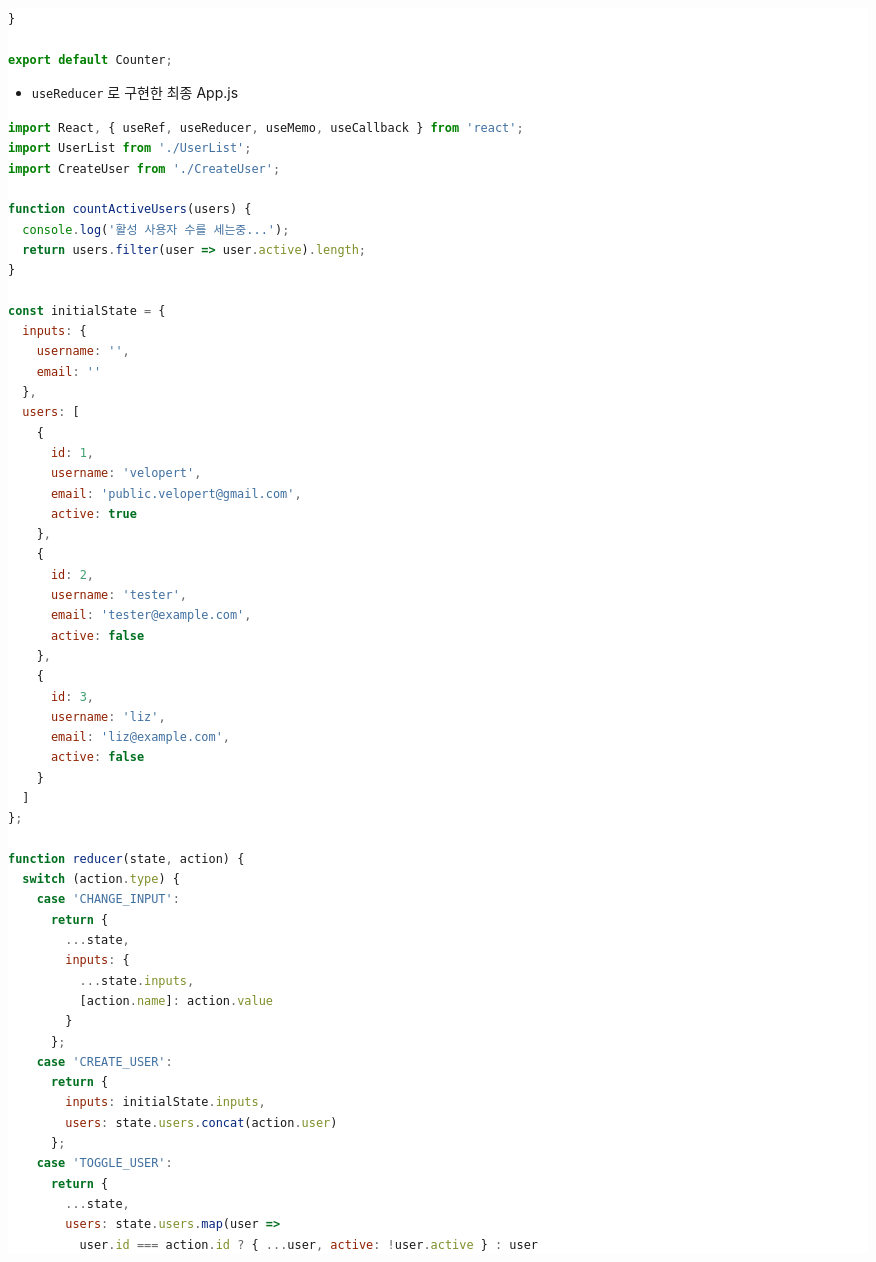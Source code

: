 ```jsx
}

export default Counter;
```

- `useReducer` 로 구현한 최종 App.js

```jsx
import React, { useRef, useReducer, useMemo, useCallback } from 'react';
import UserList from './UserList';
import CreateUser from './CreateUser';

function countActiveUsers(users) {
  console.log('활성 사용자 수를 세는중...');
  return users.filter(user => user.active).length;
}

const initialState = {
  inputs: {
    username: '',
    email: ''
  },
  users: [
    {
      id: 1,
      username: 'velopert',
      email: 'public.velopert@gmail.com',
      active: true
    },
    {
      id: 2,
      username: 'tester',
      email: 'tester@example.com',
      active: false
    },
    {
      id: 3,
      username: 'liz',
      email: 'liz@example.com',
      active: false
    }
  ]
};

function reducer(state, action) {
  switch (action.type) {
    case 'CHANGE_INPUT':
      return {
        ...state,
        inputs: {
          ...state.inputs,
          [action.name]: action.value
        }
      };
    case 'CREATE_USER':
      return {
        inputs: initialState.inputs,
        users: state.users.concat(action.user)
      };
    case 'TOGGLE_USER':
      return {
        ...state,
        users: state.users.map(user =>
          user.id === action.id ? { ...user, active: !user.active } : user
```